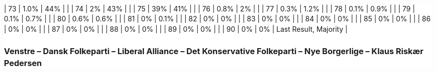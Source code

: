 | 73 | 1.0% | 44% |  |
| 74 | 2% | 43% |  |
| 75 | 39% | 41% |  |
| 76 | 0.8% | 2% |  |
| 77 | 0.3% | 1.2% |  |
| 78 | 0.1% | 0.9% |  |
| 79 | 0.1% | 0.7% |  |
| 80 | 0.6% | 0.6% |  |
| 81 | 0% | 0.1% |  |
| 82 | 0% | 0% |  |
| 83 | 0% | 0% |  |
| 84 | 0% | 0% |  |
| 85 | 0% | 0% |  |
| 86 | 0% | 0% |  |
| 87 | 0% | 0% |  |
| 88 | 0% | 0% |  |
| 89 | 0% | 0% |  |
| 90 | 0% | 0% | Last Result, Majority |

### Venstre – Dansk Folkeparti – Liberal Alliance – Det Konservative Folkeparti – Nye Borgerlige – Klaus Riskær Pedersen
